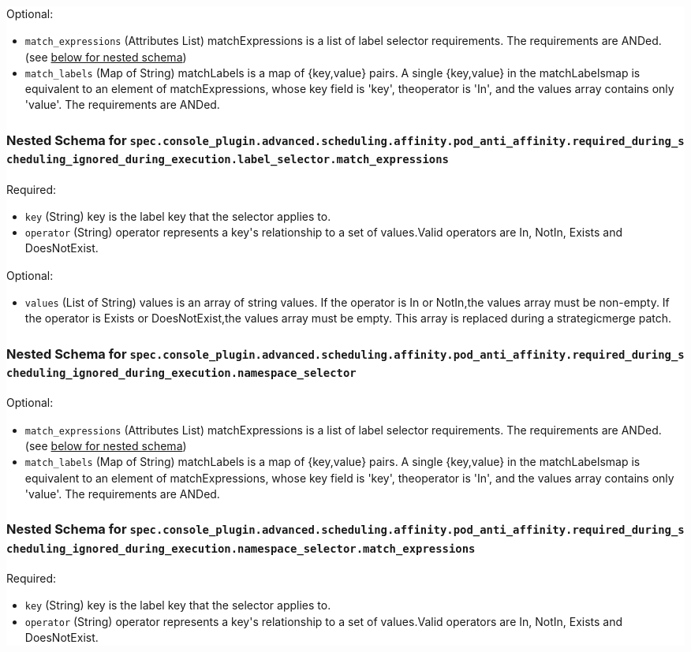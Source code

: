 Optional:

- `match_expressions` (Attributes List) matchExpressions is a list of label selector requirements. The requirements are ANDed. (see [below for nested schema](#nestedatt--spec--console_plugin--advanced--scheduling--affinity--pod_anti_affinity--required_during_scheduling_ignored_during_execution--label_selector--match_expressions))
- `match_labels` (Map of String) matchLabels is a map of {key,value} pairs. A single {key,value} in the matchLabelsmap is equivalent to an element of matchExpressions, whose key field is 'key', theoperator is 'In', and the values array contains only 'value'. The requirements are ANDed.

<a id="nestedatt--spec--console_plugin--advanced--scheduling--affinity--pod_anti_affinity--required_during_scheduling_ignored_during_execution--label_selector--match_expressions"></a>
### Nested Schema for `spec.console_plugin.advanced.scheduling.affinity.pod_anti_affinity.required_during_scheduling_ignored_during_execution.label_selector.match_expressions`

Required:

- `key` (String) key is the label key that the selector applies to.
- `operator` (String) operator represents a key's relationship to a set of values.Valid operators are In, NotIn, Exists and DoesNotExist.

Optional:

- `values` (List of String) values is an array of string values. If the operator is In or NotIn,the values array must be non-empty. If the operator is Exists or DoesNotExist,the values array must be empty. This array is replaced during a strategicmerge patch.



<a id="nestedatt--spec--console_plugin--advanced--scheduling--affinity--pod_anti_affinity--required_during_scheduling_ignored_during_execution--namespace_selector"></a>
### Nested Schema for `spec.console_plugin.advanced.scheduling.affinity.pod_anti_affinity.required_during_scheduling_ignored_during_execution.namespace_selector`

Optional:

- `match_expressions` (Attributes List) matchExpressions is a list of label selector requirements. The requirements are ANDed. (see [below for nested schema](#nestedatt--spec--console_plugin--advanced--scheduling--affinity--pod_anti_affinity--required_during_scheduling_ignored_during_execution--namespace_selector--match_expressions))
- `match_labels` (Map of String) matchLabels is a map of {key,value} pairs. A single {key,value} in the matchLabelsmap is equivalent to an element of matchExpressions, whose key field is 'key', theoperator is 'In', and the values array contains only 'value'. The requirements are ANDed.

<a id="nestedatt--spec--console_plugin--advanced--scheduling--affinity--pod_anti_affinity--required_during_scheduling_ignored_during_execution--namespace_selector--match_expressions"></a>
### Nested Schema for `spec.console_plugin.advanced.scheduling.affinity.pod_anti_affinity.required_during_scheduling_ignored_during_execution.namespace_selector.match_expressions`

Required:

- `key` (String) key is the label key that the selector applies to.
- `operator` (String) operator represents a key's relationship to a set of values.Valid operators are In, NotIn, Exists and DoesNotExist.
